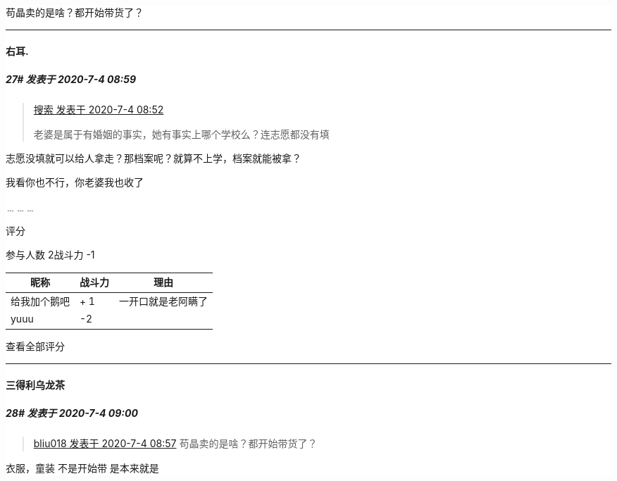 


苟晶卖的是啥？都开始带货了？







-----

####  右耳.  
##### 27#       发表于 2020-7-4 08:59



<blockquote><a href="httphttps://bbs.saraba1st.com/2b/forum.php?mod=redirect&amp;goto=findpost&amp;pid=48060429&amp;ptid=1945735" target="_blank">搜索 发表于 2020-7-4 08:52</a>

老婆是属于有婚姻的事实，她有事实上哪个学校么？连志愿都没有填</blockquote>
志愿没填就可以给人拿走？那档案呢？就算不上学，档案就能被拿？

我看你也不行，你老婆我也收了



﹍﹍﹍

评分





 参与人数 2战斗力 -1

|昵称|战斗力|理由|
|----|---|---|
| 给我加个鹅吧| + 1|一开口就是老阿瞒了|
| yuuu|-2||



查看全部评分






-----

####  三得利乌龙茶  
##### 28#       发表于 2020-7-4 09:00



<blockquote><a href="httphttps://bbs.saraba1st.com/2b/forum.php?mod=redirect&amp;goto=findpost&amp;pid=48060464&amp;ptid=1945735" target="_blank">bliu018 发表于 2020-7-4 08:57</a>
苟晶卖的是啥？都开始带货了？</blockquote>
衣服，童装
不是开始带
是本来就是
